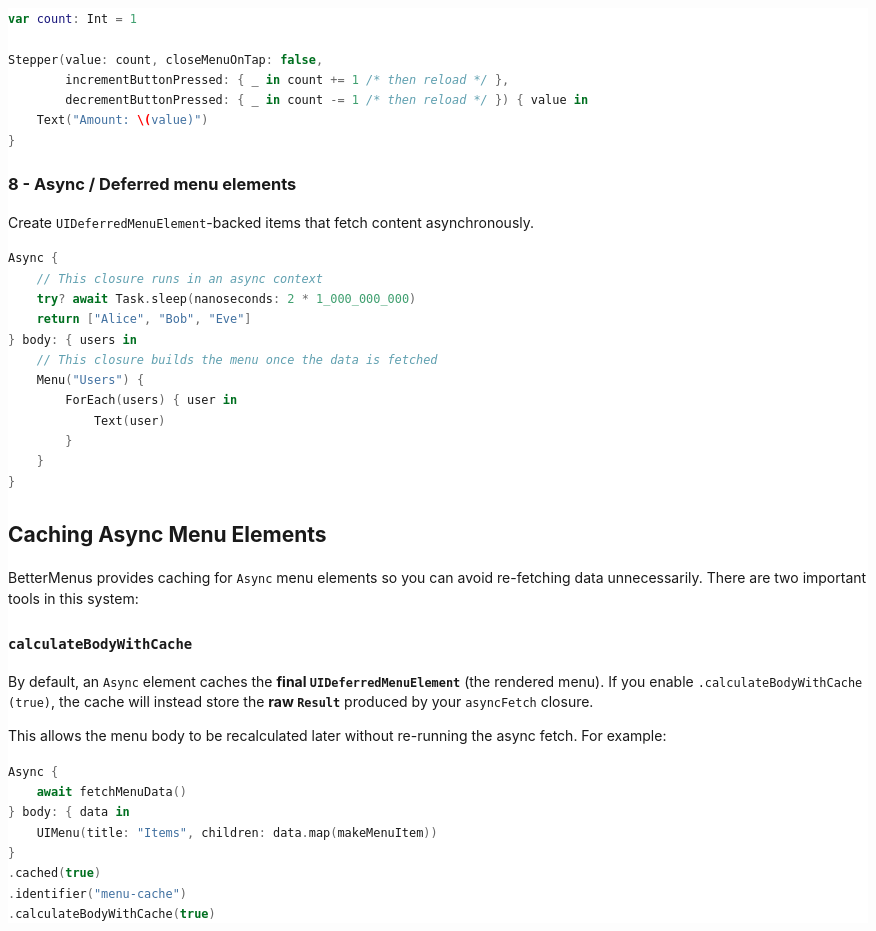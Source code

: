 ```swift
var count: Int = 1

Stepper(value: count, closeMenuOnTap: false,
        incrementButtonPressed: { _ in count += 1 /* then reload */ },
        decrementButtonPressed: { _ in count -= 1 /* then reload */ }) { value in
    Text("Amount: \(value)")
}
```

### 8 - Async / Deferred menu elements

Create `UIDeferredMenuElement`-backed items that fetch content asynchronously.

```swift
Async {
    // This closure runs in an async context
    try? await Task.sleep(nanoseconds: 2 * 1_000_000_000)
    return ["Alice", "Bob", "Eve"]
} body: { users in
    // This closure builds the menu once the data is fetched
    Menu("Users") {
        ForEach(users) { user in
            Text(user)
        }
    }
}
```



## Caching Async Menu Elements

BetterMenus provides caching for `Async` menu elements so you can avoid re-fetching data unnecessarily.
There are two important tools in this system:

### `calculateBodyWithCache`

By default, an `Async` element caches the **final `UIDeferredMenuElement`** (the rendered menu).
If you enable `.calculateBodyWithCache(true)`, the cache will instead store the **raw `Result`** produced by your `asyncFetch` closure.

This allows the menu body to be recalculated later without re-running the async fetch. For example:

```swift
Async {
    await fetchMenuData()
} body: { data in
    UIMenu(title: "Items", children: data.map(makeMenuItem))
}
.cached(true)
.identifier("menu-cache")
.calculateBodyWithCache(true)
```
